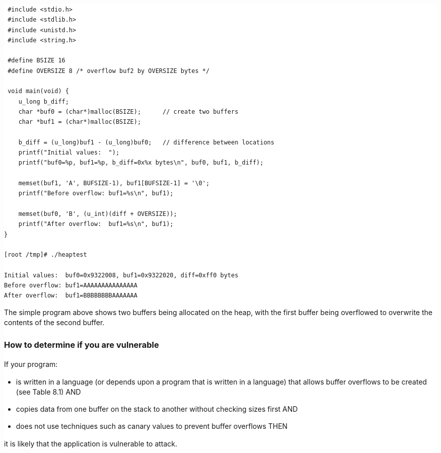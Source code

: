 ```
 #include <stdio.h>
 #include <stdlib.h>
 #include <unistd.h>
 #include <string.h>

 #define BSIZE 16
 #define OVERSIZE 8 /* overflow buf2 by OVERSIZE bytes */

 void main(void) {
    u_long b_diff;
    char *buf0 = (char*)malloc(BSIZE);      // create two buffers
    char *buf1 = (char*)malloc(BSIZE);

    b_diff = (u_long)buf1 - (u_long)buf0;   // difference between locations
    printf("Initial values:  ");
    printf("buf0=%p, buf1=%p, b_diff=0x%x bytes\n", buf0, buf1, b_diff);

    memset(buf1, 'A', BUFSIZE-1), buf1[BUFSIZE-1] = '\0';
    printf("Before overflow: buf1=%s\n", buf1);

    memset(buf0, 'B', (u_int)(diff + OVERSIZE));
    printf("After overflow:  buf1=%s\n", buf1);
}

[root /tmp]# ./heaptest

Initial values:  buf0=0x9322008, buf1=0x9322020, diff=0xff0 bytes
Before overflow: buf1=AAAAAAAAAAAAAAA
After overflow:  buf1=BBBBBBBBAAAAAAA
```

The simple program above shows two buffers being allocated on the heap,
with the first buffer being overflowed to overwrite the contents of the
second buffer.

### How to determine if you are vulnerable

If your program:

  - is written in a language (or depends upon a program that is written
    in a language) that allows buffer overflows to be created (see Table
    8.1) AND



  - copies data from one buffer on the stack to another without checking
    sizes first AND



  - does not use techniques such as canary values to prevent buffer
    overflows THEN

it is likely that the application is vulnerable to attack.

